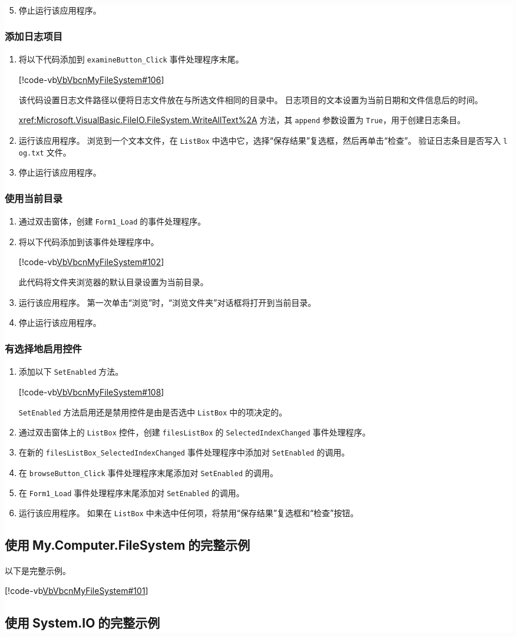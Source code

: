 5. 停止运行该应用程序。  
  
### <a name="to-add-a-log-entry"></a>添加日志项目  
  
1. 将以下代码添加到 `examineButton_Click` 事件处理程序末尾。  
  
     [!code-vb[VbVbcnMyFileSystem#106](~/samples/snippets/visualbasic/VS_Snippets_VBCSharp/VbVbcnMyFileSystem/VB/class2.vb#106)]  
  
     该代码设置日志文件路径以便将日志文件放在与所选文件相同的目录中。 日志项目的文本设置为当前日期和文件信息后的时间。  
  
     <xref:Microsoft.VisualBasic.FileIO.FileSystem.WriteAllText%2A> 方法，其 `append` 参数设置为 `True`，用于创建日志条目。  
  
2. 运行该应用程序。 浏览到一个文本文件，在 `ListBox` 中选中它，选择“保存结果”复选框，然后再单击“检查”。   验证日志条目是否写入 `log.txt` 文件。  
  
3. 停止运行该应用程序。  
  
### <a name="to-use-the-current-directory"></a>使用当前目录  
  
1. 通过双击窗体，创建 `Form1_Load` 的事件处理程序。  
  
2. 将以下代码添加到该事件处理程序中。  
  
     [!code-vb[VbVbcnMyFileSystem#102](~/samples/snippets/visualbasic/VS_Snippets_VBCSharp/VbVbcnMyFileSystem/VB/class2.vb#102)]  
  
     此代码将文件夹浏览器的默认目录设置为当前目录。  
  
3. 运行该应用程序。 第一次单击“浏览”时，“浏览文件夹”对话框将打开到当前目录。    
  
4. 停止运行该应用程序。  
  
### <a name="to-selectively-enable-controls"></a>有选择地启用控件  
  
1. 添加以下 `SetEnabled` 方法。  
  
     [!code-vb[VbVbcnMyFileSystem#108](~/samples/snippets/visualbasic/VS_Snippets_VBCSharp/VbVbcnMyFileSystem/VB/class2.vb#108)]  
  
     `SetEnabled` 方法启用还是禁用控件是由是否选中 `ListBox` 中的项决定的。  
  
2. 通过双击窗体上的 `ListBox` 控件，创建 `filesListBox` 的 `SelectedIndexChanged` 事件处理程序。  
  
3. 在新的 `filesListBox_SelectedIndexChanged` 事件处理程序中添加对 `SetEnabled` 的调用。  
  
4. 在 `browseButton_Click` 事件处理程序末尾添加对 `SetEnabled` 的调用。  
  
5. 在 `Form1_Load` 事件处理程序末尾添加对 `SetEnabled` 的调用。  
  
6. 运行该应用程序。 如果在 `ListBox` 中未选中任何项，将禁用“保存结果”复选框和“检查”按钮。  
  
## <a name="full-example-using-mycomputerfilesystem"></a>使用 My.Computer.FileSystem 的完整示例  

 以下是完整示例。  
  
 [!code-vb[VbVbcnMyFileSystem#101](~/samples/snippets/visualbasic/VS_Snippets_VBCSharp/VbVbcnMyFileSystem/VB/class2.vb#101)]  
  
## <a name="full-example-using-systemio"></a>使用 System.IO 的完整示例  
